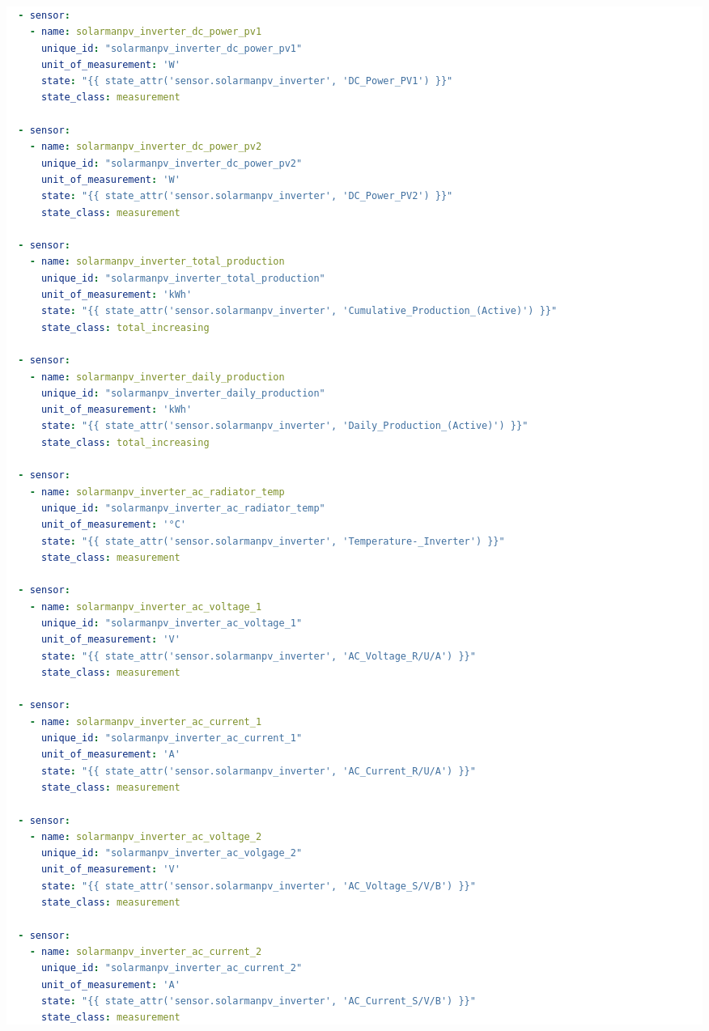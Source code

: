 ```yaml
  - sensor:
    - name: solarmanpv_inverter_dc_power_pv1
      unique_id: "solarmanpv_inverter_dc_power_pv1"
      unit_of_measurement: 'W'
      state: "{{ state_attr('sensor.solarmanpv_inverter', 'DC_Power_PV1') }}"
      state_class: measurement

  - sensor:
    - name: solarmanpv_inverter_dc_power_pv2
      unique_id: "solarmanpv_inverter_dc_power_pv2"
      unit_of_measurement: 'W'
      state: "{{ state_attr('sensor.solarmanpv_inverter', 'DC_Power_PV2') }}"
      state_class: measurement

  - sensor:
    - name: solarmanpv_inverter_total_production
      unique_id: "solarmanpv_inverter_total_production"
      unit_of_measurement: 'kWh'
      state: "{{ state_attr('sensor.solarmanpv_inverter', 'Cumulative_Production_(Active)') }}"
      state_class: total_increasing

  - sensor:
    - name: solarmanpv_inverter_daily_production
      unique_id: "solarmanpv_inverter_daily_production"
      unit_of_measurement: 'kWh'
      state: "{{ state_attr('sensor.solarmanpv_inverter', 'Daily_Production_(Active)') }}"
      state_class: total_increasing

  - sensor:
    - name: solarmanpv_inverter_ac_radiator_temp
      unique_id: "solarmanpv_inverter_ac_radiator_temp"
      unit_of_measurement: '°C'
      state: "{{ state_attr('sensor.solarmanpv_inverter', 'Temperature-_Inverter') }}"
      state_class: measurement

  - sensor:
    - name: solarmanpv_inverter_ac_voltage_1
      unique_id: "solarmanpv_inverter_ac_voltage_1"
      unit_of_measurement: 'V'
      state: "{{ state_attr('sensor.solarmanpv_inverter', 'AC_Voltage_R/U/A') }}"
      state_class: measurement

  - sensor:
    - name: solarmanpv_inverter_ac_current_1
      unique_id: "solarmanpv_inverter_ac_current_1"
      unit_of_measurement: 'A'
      state: "{{ state_attr('sensor.solarmanpv_inverter', 'AC_Current_R/U/A') }}"
      state_class: measurement

  - sensor:
    - name: solarmanpv_inverter_ac_voltage_2
      unique_id: "solarmanpv_inverter_ac_volgage_2"
      unit_of_measurement: 'V'
      state: "{{ state_attr('sensor.solarmanpv_inverter', 'AC_Voltage_S/V/B') }}"
      state_class: measurement

  - sensor:
    - name: solarmanpv_inverter_ac_current_2
      unique_id: "solarmanpv_inverter_ac_current_2"
      unit_of_measurement: 'A'
      state: "{{ state_attr('sensor.solarmanpv_inverter', 'AC_Current_S/V/B') }}"
      state_class: measurement

```